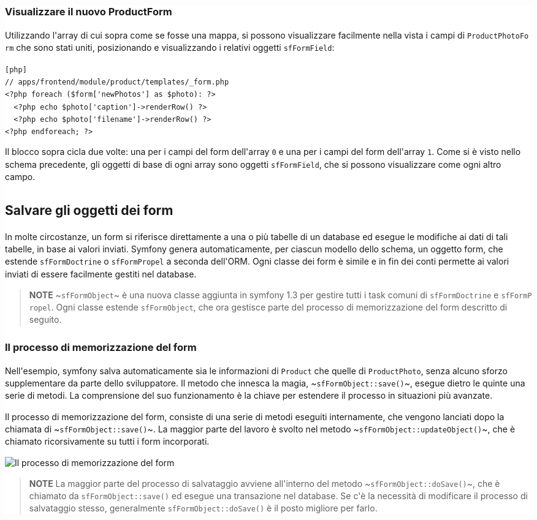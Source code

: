 
### Visualizzare il nuovo ProductForm

Utilizzando l'array di cui sopra come se fosse una mappa, si possono visualizzare
facilmente nella vista i campi di `ProductPhotoForm` che sono stati uniti,
posizionando e visualizzando i relativi oggetti `sfFormField`:

    [php]
    // apps/frontend/module/product/templates/_form.php
    <?php foreach ($form['newPhotos'] as $photo): ?>
      <?php echo $photo['caption']->renderRow() ?>
      <?php echo $photo['filename']->renderRow() ?>
    <?php endforeach; ?>

Il blocco sopra cicla due volte: una per i campi del form dell'array `0`
e una per i campi del form dell'array `1`. Come si è visto nello schema precedente,
gli oggetti di base di ogni array sono oggetti `sfFormField`, che si possono
visualizzare come ogni altro campo.

Salvare gli oggetti dei form
----------------------------

In molte circostanze, un form si riferisce direttamente a una o più tabelle di
un database ed esegue le modifiche ai dati di tali tabelle, in base ai valori
inviati. Symfony genera automaticamente, per ciascun modello dello schema,
un oggetto form, che estende `sfFormDoctrine` o `sfFormPropel` a seconda dell'ORM.
Ogni classe dei form è simile e in fin dei conti permette ai valori inviati di
essere facilmente gestiti nel database.

>**NOTE**
>~`sfFormObject`~ è una nuova classe aggiunta in symfony 1.3 per gestire tutti i
>task comuni di `sfFormDoctrine` e `sfFormPropel`. Ogni classe estende `sfFormObject`,
>che ora gestisce parte del processo di memorizzazione del form descritto di seguito.

### Il processo di memorizzazione del form

Nell'esempio, symfony salva automaticamente sia le informazioni di `Product` che
quelle di `ProductPhoto`, senza alcuno sforzo supplementare da parte dello sviluppatore.
Il metodo che innesca la magia, ~`sfFormObject::save()`~, esegue dietro le quinte
una serie di metodi. La comprensione del suo funzionamento è la chiave per estendere
il processo in situazioni più avanzate.

Il processo di memorizzazione del form, consiste di una serie di  metodi eseguiti
internamente, che vengono lanciati dopo la chiamata di ~`sfFormObject::save()`~.
La maggior parte del lavoro è svolto nel metodo ~`sfFormObject::updateObject()`~,
che è chiamato ricorsivamente su tutti i form incorporati.

![Il processo di memorizzazione del form](http://www.symfony-project.org/images/more-with-symfony/advanced_forms_06.png "Processo dettagliato di salvataggio del form")

>**NOTE**
>La maggior parte del processo di salvataggio avviene all'interno del metodo
>~`sfFormObject::doSave()`~, che è chiamato da `sfFormObject::save()` ed esegue
>una transazione nel database. Se c'è la necessità di modificare il processo di
>salvataggio stesso, generalmente `sfFormObject::doSave()` è il posto migliore
>per farlo.
